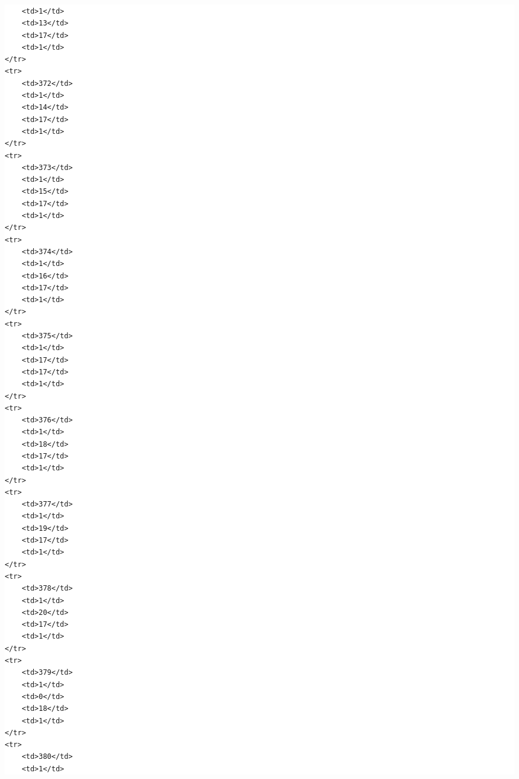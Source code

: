         <td>1</td>
        <td>13</td>
        <td>17</td>
        <td>1</td>
    </tr>
    <tr>
        <td>372</td>
        <td>1</td>
        <td>14</td>
        <td>17</td>
        <td>1</td>
    </tr>
    <tr>
        <td>373</td>
        <td>1</td>
        <td>15</td>
        <td>17</td>
        <td>1</td>
    </tr>
    <tr>
        <td>374</td>
        <td>1</td>
        <td>16</td>
        <td>17</td>
        <td>1</td>
    </tr>
    <tr>
        <td>375</td>
        <td>1</td>
        <td>17</td>
        <td>17</td>
        <td>1</td>
    </tr>
    <tr>
        <td>376</td>
        <td>1</td>
        <td>18</td>
        <td>17</td>
        <td>1</td>
    </tr>
    <tr>
        <td>377</td>
        <td>1</td>
        <td>19</td>
        <td>17</td>
        <td>1</td>
    </tr>
    <tr>
        <td>378</td>
        <td>1</td>
        <td>20</td>
        <td>17</td>
        <td>1</td>
    </tr>
    <tr>
        <td>379</td>
        <td>1</td>
        <td>0</td>
        <td>18</td>
        <td>1</td>
    </tr>
    <tr>
        <td>380</td>
        <td>1</td>